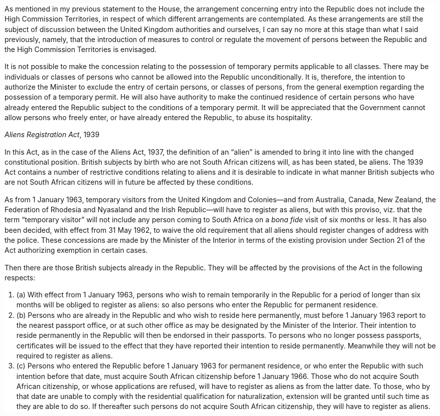 <p>As mentioned in my previous statement to the House, the arrangement concerning entry into the Republic does not include the High Commission Territories, in respect of which different arrangements are contemplated. As these arrangements are still the subject of discussion between the United Kingdom authorities and ourselves, I can say no more at this stage than what I said previously, namely, that the introduction of measures to control or regulate the movement of persons between the Republic and the High Commission Territories is envisaged.</p>

<p>It is not possible to make the concession relating to the possession of temporary permits applicable to all classes. There may be individuals or classes of persons who cannot be allowed into the Republic unconditionally. It is, therefore, the intention to authorize the Minister to exclude the entry of certain persons, or classes of persons, from the general exemption regarding the possession of a temporary permit. He will also have authority to make the continued residence of certain persons who have already entered the Republic subject to the conditions of a temporary permit. It will be appreciated that the Government cannot allow persons who freely enter, or have already entered the Republic, to abuse its hospitality.</p>

<p><i>Aliens Registration Act</i>, 1939</p>

<p>In this Act, as in the case of the Aliens Act, 1937, the definition of an &#x201C;alien&#x201D; is amended to bring it into line with the changed constitutional position. British subjects by birth who are not South African citizens will, as has been stated, be aliens. The 1939 Act contains a number of restrictive conditions relating to aliens and it is desirable to indicate in what manner British subjects who are not South African citizens will in future be affected by these conditions.</p>

<p>As from 1 January 1963, temporary visitors from the United Kingdom and Colonies&#x2014;and from Australia, Canada, New Zealand, the Federation of Rhodesia and Nyasaland and the Irish Republic&#x2014;will have to register as aliens, but with this proviso, viz. that the term &#x201C;temporary visitor&#x201D; will not include any person coming to South Africa on a <i>bona fide</i> visit of six months or less. It has also been decided, with effect from 31 May 1962, to waive the old requirement that all aliens should register changes of address with the police. These concessions are made by the Minister of the Interior in terms of the existing provision under Section 21 of the Act authorizing exemption in certain cases.</p>

<p>Then there are those British subjects already in the Republic. They will be affected by the provisions of the Act in the following respects:</p>

<ol>

<li>(a) With effect from 1 January 1963, persons who wish to remain temporarily in the Republic for a period of longer than six months will be obliged to register as aliens: so also persons who enter the Republic for permanent residence.</li>

<li>(b) Persons who are already in the Republic and who wish to reside here permanently, must before 1 January 1963 report to the nearest passport office, or at such other office as may be <span class="col_7167-7168" refersTo="page_0830"/>designated by the Minister of the Interior. Their intention to reside permanently in the Republic will then be endorsed in their passports. To persons who no longer possess passports, certificates will be issued to the effect that they have reported their intention to reside permanently. Meanwhile they will not be required to register as aliens.</li>

<li>(c) Persons who entered the Republic before 1 January 1963 for permanent residence, or who enter the Republic with such intention before that date, must acquire South African citizenship before 1 January 1966. Those who do not acquire South African citizenship, or whose applications are refused, will have to register as aliens as from the latter date. To those, who by that date are unable to comply with the residential qualification for naturalization, extension will be granted until such time as they are able to do so. If thereafter such persons do not acquire South African citizenship, they will have to register as aliens.</li>
